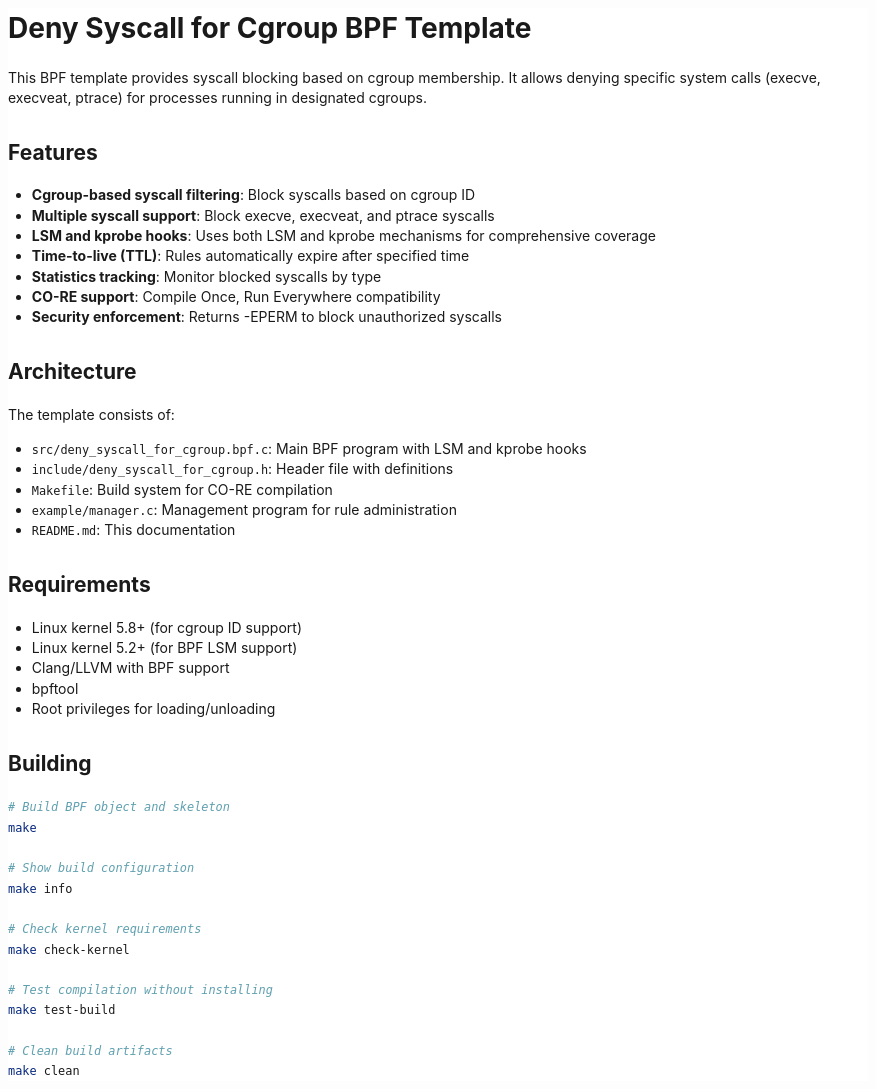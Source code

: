 # Deny Syscall for Cgroup BPF Template

This BPF template provides syscall blocking based on cgroup membership. It allows denying specific system calls (execve, execveat, ptrace) for processes running in designated cgroups.

## Features

- **Cgroup-based syscall filtering**: Block syscalls based on cgroup ID
- **Multiple syscall support**: Block execve, execveat, and ptrace syscalls
- **LSM and kprobe hooks**: Uses both LSM and kprobe mechanisms for comprehensive coverage
- **Time-to-live (TTL)**: Rules automatically expire after specified time
- **Statistics tracking**: Monitor blocked syscalls by type
- **CO-RE support**: Compile Once, Run Everywhere compatibility
- **Security enforcement**: Returns -EPERM to block unauthorized syscalls

## Architecture

The template consists of:

- `src/deny_syscall_for_cgroup.bpf.c`: Main BPF program with LSM and kprobe hooks
- `include/deny_syscall_for_cgroup.h`: Header file with definitions
- `Makefile`: Build system for CO-RE compilation
- `example/manager.c`: Management program for rule administration
- `README.md`: This documentation

## Requirements

- Linux kernel 5.8+ (for cgroup ID support)
- Linux kernel 5.2+ (for BPF LSM support)
- Clang/LLVM with BPF support
- bpftool
- Root privileges for loading/unloading

## Building

```bash
# Build BPF object and skeleton
make

# Show build configuration
make info

# Check kernel requirements
make check-kernel

# Test compilation without installing
make test-build

# Clean build artifacts
make clean
```
